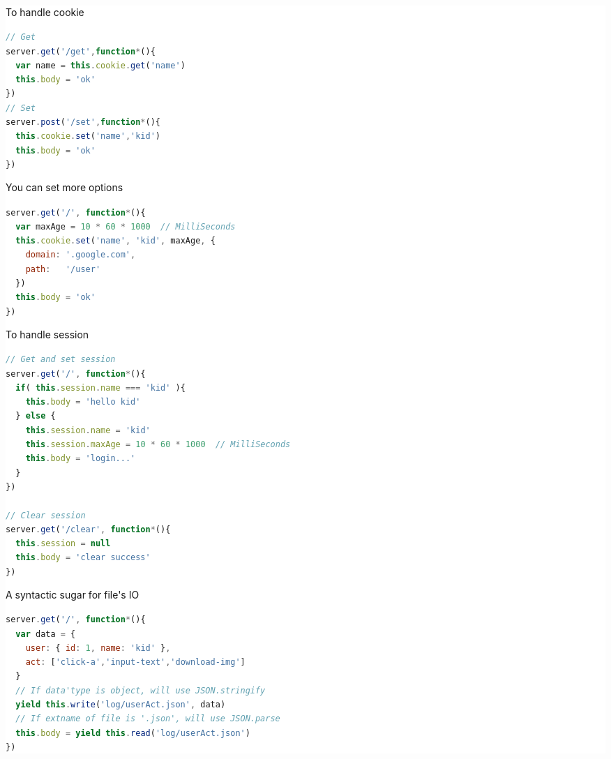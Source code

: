 To handle cookie
```js
// Get
server.get('/get',function*(){
  var name = this.cookie.get('name')
  this.body = 'ok'
})
// Set
server.post('/set',function*(){
  this.cookie.set('name','kid')
  this.body = 'ok'
})
```

You can set more options
```js
server.get('/', function*(){
  var maxAge = 10 * 60 * 1000  // MilliSeconds
  this.cookie.set('name', 'kid', maxAge, {
    domain: '.google.com',
    path:   '/user'
  })
  this.body = 'ok'
})
```

To handle session
```js
// Get and set session
server.get('/', function*(){
  if( this.session.name === 'kid' ){
    this.body = 'hello kid'
  } else {
    this.session.name = 'kid'
    this.session.maxAge = 10 * 60 * 1000  // MilliSeconds
    this.body = 'login...'
  }
})

// Clear session
server.get('/clear', function*(){
  this.session = null
  this.body = 'clear success'
})
```

A syntactic sugar for file's IO
```js
server.get('/', function*(){
  var data = {
    user: { id: 1, name: 'kid' },
    act: ['click-a','input-text','download-img']
  }
  // If data'type is object, will use JSON.stringify
  yield this.write('log/userAct.json', data)
  // If extname of file is '.json', will use JSON.parse
  this.body = yield this.read('log/userAct.json')
})
```
